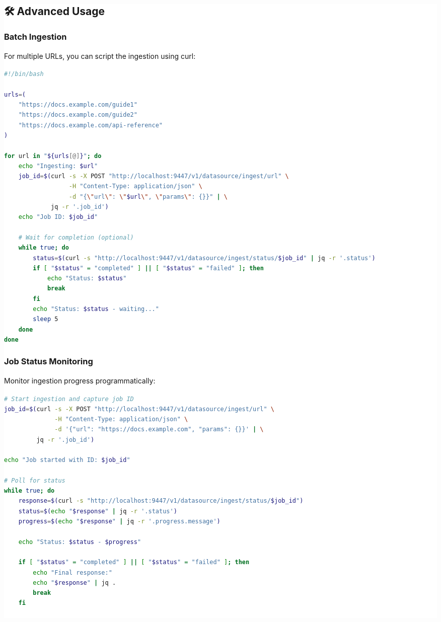 
## 🛠️ Advanced Usage

### Batch Ingestion

For multiple URLs, you can script the ingestion using curl:

```bash
#!/bin/bash

urls=(
    "https://docs.example.com/guide1"
    "https://docs.example.com/guide2" 
    "https://docs.example.com/api-reference"
)

for url in "${urls[@]}"; do
    echo "Ingesting: $url"
    job_id=$(curl -s -X POST "http://localhost:9447/v1/datasource/ingest/url" \
                  -H "Content-Type: application/json" \
                  -d "{\"url\": \"$url\", \"params\": {}}" | \
             jq -r '.job_id')
    echo "Job ID: $job_id"
    
    # Wait for completion (optional)
    while true; do
        status=$(curl -s "http://localhost:9447/v1/datasource/ingest/status/$job_id" | jq -r '.status')
        if [ "$status" = "completed" ] || [ "$status" = "failed" ]; then
            echo "Status: $status"
            break
        fi
        echo "Status: $status - waiting..."
        sleep 5
    done
done
```

### Job Status Monitoring

Monitor ingestion progress programmatically:

```bash
# Start ingestion and capture job ID
job_id=$(curl -s -X POST "http://localhost:9447/v1/datasource/ingest/url" \
              -H "Content-Type: application/json" \
              -d '{"url": "https://docs.example.com", "params": {}}' | \
         jq -r '.job_id')

echo "Job started with ID: $job_id"

# Poll for status
while true; do
    response=$(curl -s "http://localhost:9447/v1/datasource/ingest/status/$job_id")
    status=$(echo "$response" | jq -r '.status')
    progress=$(echo "$response" | jq -r '.progress.message')
    
    echo "Status: $status - $progress"
    
    if [ "$status" = "completed" ] || [ "$status" = "failed" ]; then
        echo "Final response:"
        echo "$response" | jq .
        break
    fi
    
```